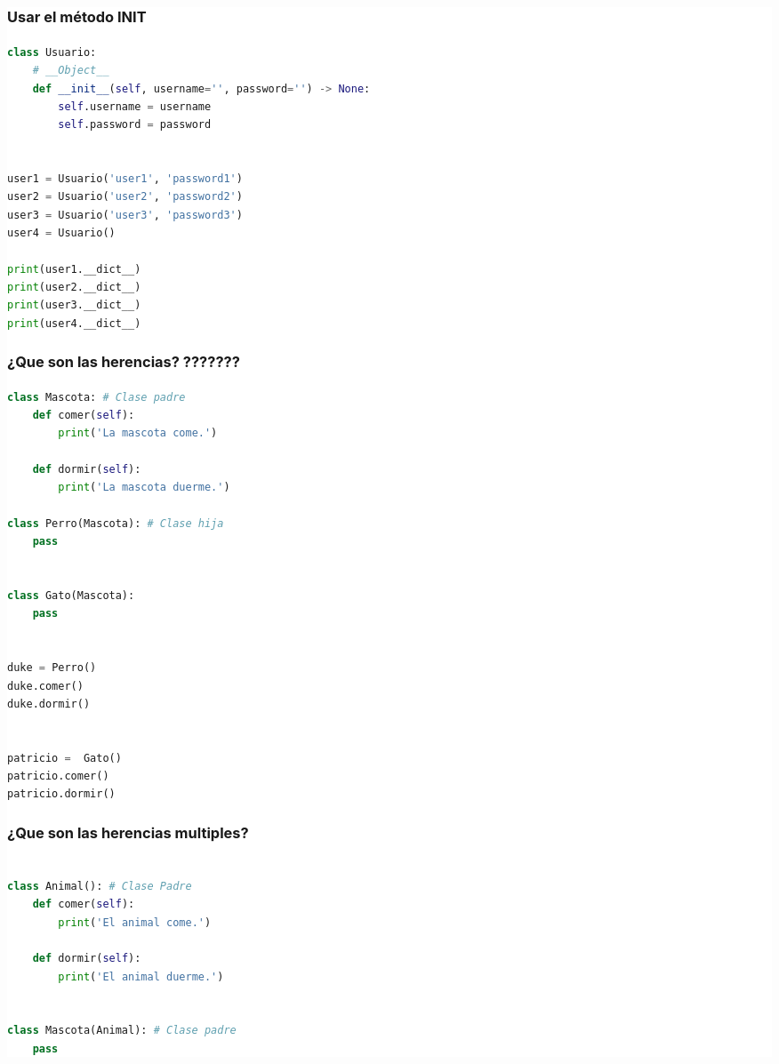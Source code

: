### Usar el método INIT
```python
class Usuario:
    # __Object__
    def __init__(self, username='', password='') -> None:
        self.username = username
        self.password = password


user1 = Usuario('user1', 'password1')
user2 = Usuario('user2', 'password2')
user3 = Usuario('user3', 'password3')
user4 = Usuario()

print(user1.__dict__)
print(user2.__dict__)
print(user3.__dict__)
print(user4.__dict__)

```

### ¿Que son las herencias? ???????
```python
class Mascota: # Clase padre
    def comer(self):
        print('La mascota come.')

    def dormir(self):
        print('La mascota duerme.')

class Perro(Mascota): # Clase hija
    pass


class Gato(Mascota):
    pass


duke = Perro()
duke.comer()
duke.dormir()


patricio =  Gato()
patricio.comer()
patricio.dormir()

```

### ¿Que son las herencias multiples?
```python

class Animal(): # Clase Padre 
    def comer(self):
        print('El animal come.')

    def dormir(self):
        print('El animal duerme.')


class Mascota(Animal): # Clase padre
    pass

```
